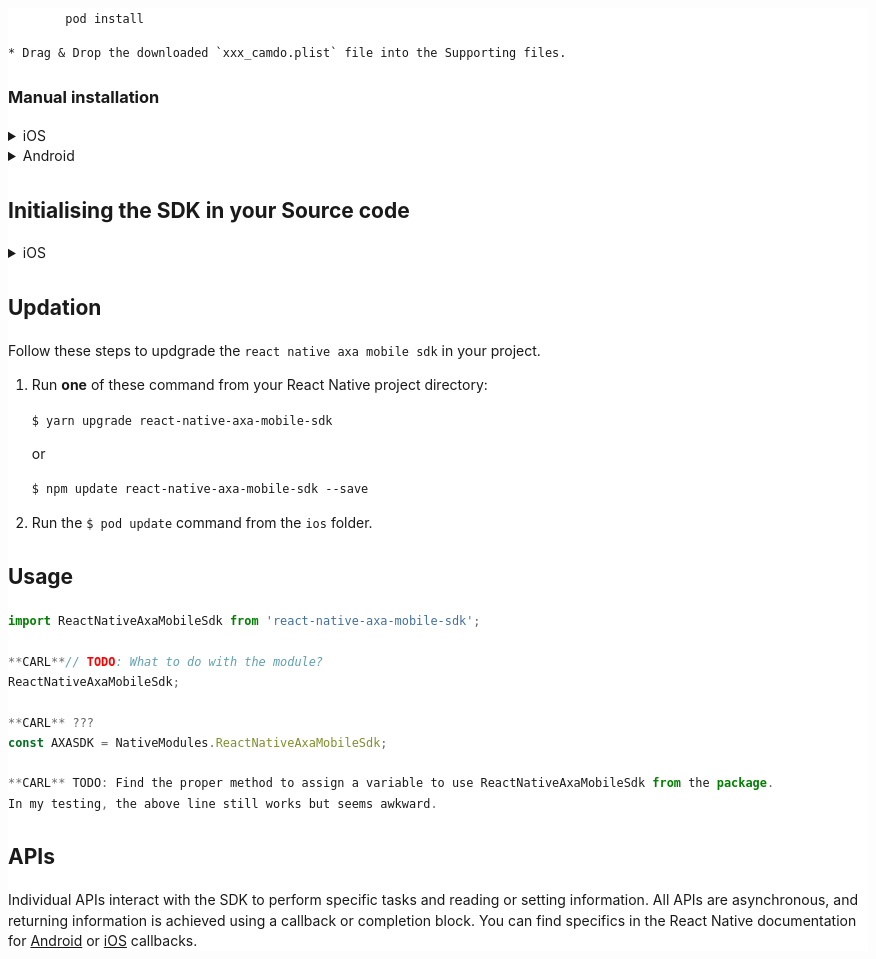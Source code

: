 ```
        pod install
```
    
    * Drag & Drop the downloaded `xxx_camdo.plist` file into the Supporting files.


### Manual installation


<details><summary>iOS</summary></details>


<details><summary>Android</summary></details>


## Initialising the SDK in your Source code
<details><summary>iOS</summary></details>

## Updation

Follow these steps to updgrade the `react native axa mobile sdk` in your project.

1. Run **one** of these command from your React Native project directory:

    `$ yarn upgrade react-native-axa-mobile-sdk`
    
    or
    
    `$ npm update react-native-axa-mobile-sdk --save`

2. Run the `$ pod update` command from the `ios` folder.


## Usage
```javascript
import ReactNativeAxaMobileSdk from 'react-native-axa-mobile-sdk';

**CARL**// TODO: What to do with the module?
ReactNativeAxaMobileSdk;

**CARL** ???
const AXASDK = NativeModules.ReactNativeAxaMobileSdk;

**CARL** TODO: Find the proper method to assign a variable to use ReactNativeAxaMobileSdk from the package.
In my testing, the above line still works but seems awkward.
```
  
## APIs
Individual APIs interact with the SDK to perform specific tasks and reading or setting information. All APIs are asynchronous, and returning information is achieved using a callback or completion block. You can find specifics in the React Native documentation for [Android](https://reactnative.dev/docs/native-modules-android#callbacks) or [iOS](https://reactnative.dev/docs/native-modules-ios#callbacks) callbacks.
